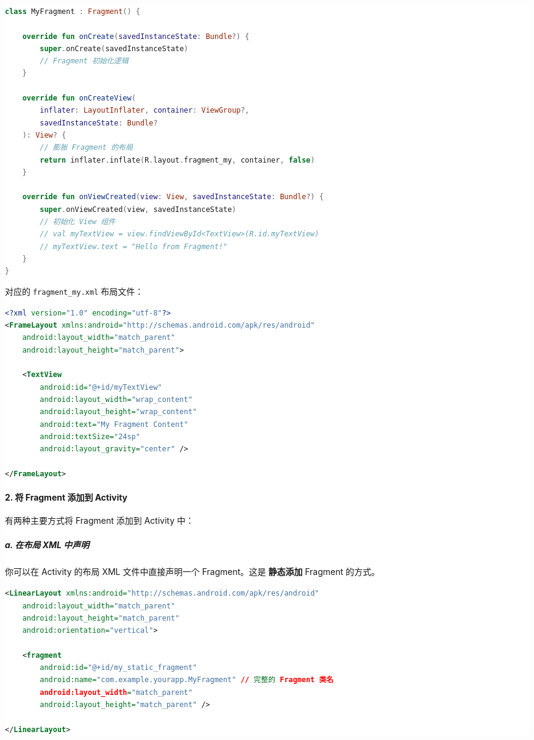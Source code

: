 ```kotlin
class MyFragment : Fragment() {

    override fun onCreate(savedInstanceState: Bundle?) {
        super.onCreate(savedInstanceState)
        // Fragment 初始化逻辑
    }

    override fun onCreateView(
        inflater: LayoutInflater, container: ViewGroup?,
        savedInstanceState: Bundle?
    ): View? {
        // 膨胀 Fragment 的布局
        return inflater.inflate(R.layout.fragment_my, container, false)
    }

    override fun onViewCreated(view: View, savedInstanceState: Bundle?) {
        super.onViewCreated(view, savedInstanceState)
        // 初始化 View 组件
        // val myTextView = view.findViewById<TextView>(R.id.myTextView)
        // myTextView.text = "Hello from Fragment!"
    }
}
```

对应的 `fragment_my.xml` 布局文件：

```xml
<?xml version="1.0" encoding="utf-8"?>
<FrameLayout xmlns:android="http://schemas.android.com/apk/res/android"
    android:layout_width="match_parent"
    android:layout_height="match_parent">

    <TextView
        android:id="@+id/myTextView"
        android:layout_width="wrap_content"
        android:layout_height="wrap_content"
        android:text="My Fragment Content"
        android:textSize="24sp"
        android:layout_gravity="center" />

</FrameLayout>
```

#### 2\. 将 Fragment 添加到 Activity
有两种主要方式将 Fragment 添加到 Activity 中：
##### a. 在布局 XML 中声明

你可以在 Activity 的布局 XML 文件中直接声明一个 Fragment。这是 **静态添加** Fragment 的方式。

```xml
<LinearLayout xmlns:android="http://schemas.android.com/apk/res/android"
    android:layout_width="match_parent"
    android:layout_height="match_parent"
    android:orientation="vertical">

    <fragment
        android:id="@+id/my_static_fragment"
        android:name="com.example.yourapp.MyFragment" // 完整的 Fragment 类名
        android:layout_width="match_parent"
        android:layout_height="match_parent" />

</LinearLayout>
```
